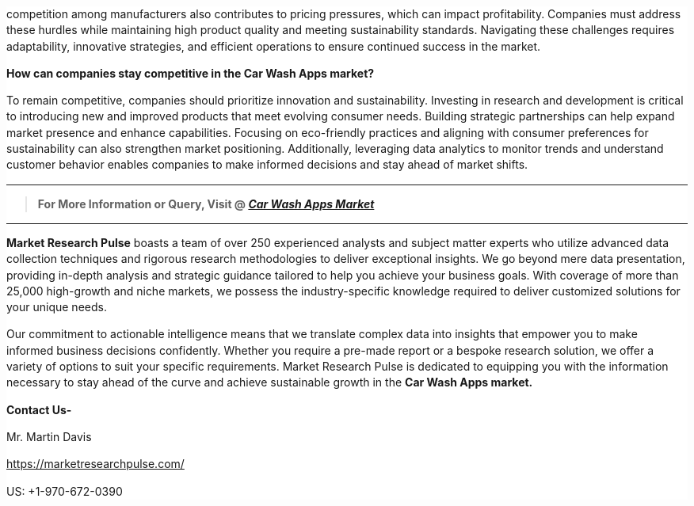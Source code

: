 competition among manufacturers also contributes to pricing pressures, which can impact profitability. Companies must address these hurdles while maintaining high product quality and meeting sustainability standards. Navigating these challenges requires adaptability, innovative strategies, and efficient operations to ensure continued success in the market.</p><p><strong>How can companies stay competitive in the Car Wash Apps market?</strong></p><p>To remain competitive, companies should prioritize innovation and sustainability. Investing in research and development is critical to introducing new and improved products that meet evolving consumer needs. Building strategic partnerships can help expand market presence and enhance capabilities. Focusing on eco-friendly practices and aligning with consumer preferences for sustainability can also strengthen market positioning. Additionally, leveraging data analytics to monitor trends and understand customer behavior enables companies to make informed decisions and stay ahead of market shifts.</p><hr /><blockquote><p><strong>For More Information or Query, Visit @&nbsp;<em><a href="https://marketresearchpulse.com/report/115545/car-wash-apps-market?utm_source=Linkedin&utm_medium=022">Car Wash Apps Market</a></em></strong></p></blockquote><hr /><p><strong>Market Research Pulse</strong> boasts a team of over 250 experienced analysts and subject matter experts who utilize advanced data collection techniques and rigorous research methodologies to deliver exceptional insights. We go beyond mere data presentation, providing in-depth analysis and strategic guidance tailored to help you achieve your business goals. With coverage of more than 25,000 high-growth and niche markets, we possess the industry-specific knowledge required to deliver customized solutions for your unique needs.</p><p>Our commitment to actionable intelligence means that we translate complex data into insights that empower you to make informed business decisions confidently. Whether you require a pre-made report or a bespoke research solution, we offer a variety of options to suit your specific requirements. Market Research Pulse is dedicated to equipping you with the information necessary to stay ahead of the curve and achieve sustainable growth in the <strong>Car Wash Apps market.</strong></p><p><strong>Contact Us-</strong></p><p>Mr. Martin Davis</p><p>https://marketresearchpulse.com/</p><p>US: +1-970-672-0390</p>
